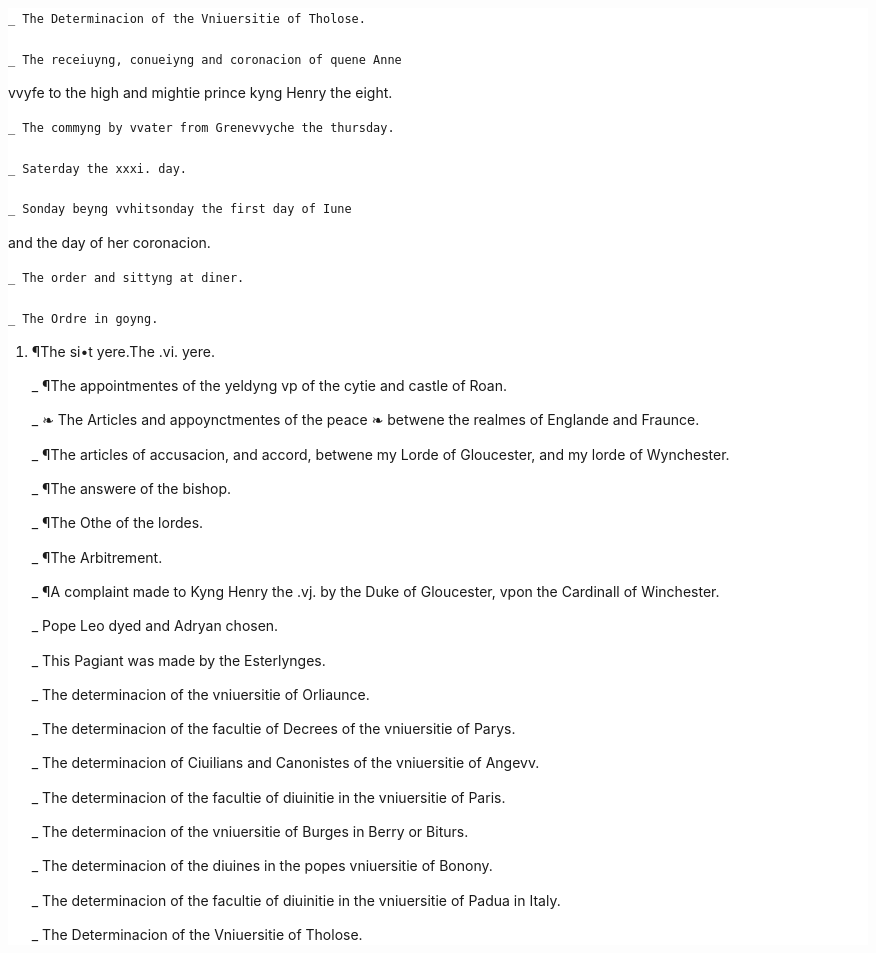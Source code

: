     _ The Determinacion of the Vniuersitie of Tholose.

    _ The receiuyng, conueiyng and coronacion of quene Anne
vvyfe to the high and mightie prince
kyng Henry the eight.

    _ The commyng by vvater from Grenevvyche the thursday.

    _ Saterday the xxxi. day.

    _ Sonday beyng vvhitsonday the first day of Iune
and the day of her coronacion.

    _ The order and sittyng at diner.

    _ The Ordre in goyng.

1. ¶The si•t yere.The .vi. yere.

    _ ¶The appointmentes of the yeldyng vp of the
cytie and castle of Roan.

    _ ❧ The Articles and appoynctmentes of the peace ❧
betwene the realmes of Englande and Fraunce.

    _ ¶The articles of accusacion, and accord, betwene
my Lorde of Gloucester, and my lorde of Wynchester.

    _ ¶The answere of the bishop.

    _ ¶The Othe of the lordes.

    _ ¶The Arbitrement.

    _ ¶A complaint made to Kyng Henry the .vj. by the
Duke of Gloucester, vpon the Cardinall of Winchester.

    _ Pope Leo dyed and Adryan chosen.

    _ This Pagiant was made by the Esterlynges.

    _ The determinacion of the vniuersitie of Orliaunce.

    _ The determinacion of the facultie of Decrees
of the vniuersitie of Parys.

    _ The determinacion of Ciuilians and Canonistes
of the vniuersitie of Angevv.

    _ The determinacion of the facultie of diuinitie
in the vniuersitie of Paris.

    _ The determinacion of the vniuersitie of
Burges in Berry or Biturs.

    _ The determinacion of the diuines in the popes
vniuersitie of Bonony.

    _ The determinacion of the facultie of diuinitie in the vniuersitie
of Padua in Italy.

    _ The Determinacion of the Vniuersitie of Tholose.
